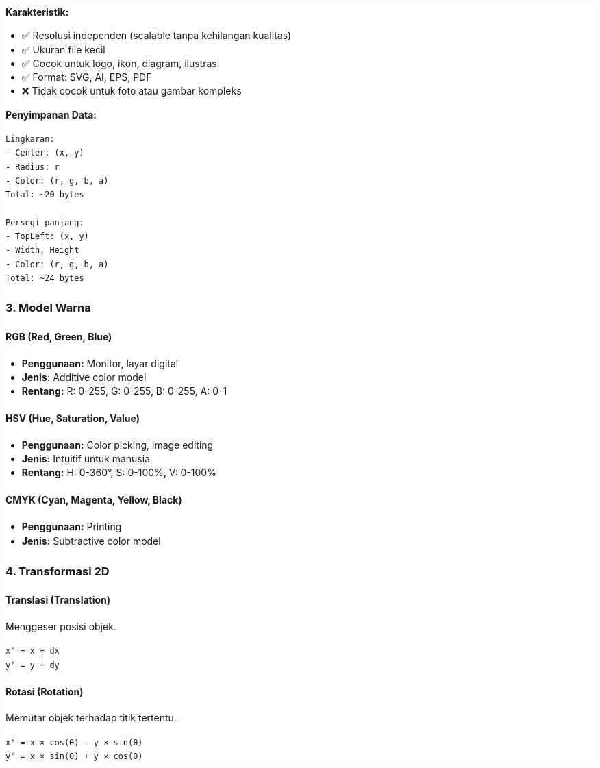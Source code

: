 **Karakteristik:**
- ✅ Resolusi independen (scalable tanpa kehilangan kualitas)
- ✅ Ukuran file kecil
- ✅ Cocok untuk logo, ikon, diagram, ilustrasi
- ✅ Format: SVG, AI, EPS, PDF
- ❌ Tidak cocok untuk foto atau gambar kompleks

**Penyimpanan Data:**
```
Lingkaran:
- Center: (x, y)
- Radius: r
- Color: (r, g, b, a)
Total: ~20 bytes

Persegi panjang:
- TopLeft: (x, y)
- Width, Height
- Color: (r, g, b, a)
Total: ~24 bytes
```

### 3. Model Warna

#### RGB (Red, Green, Blue)
- **Penggunaan:** Monitor, layar digital
- **Jenis:** Additive color model
- **Rentang:** R: 0-255, G: 0-255, B: 0-255, A: 0-1

#### HSV (Hue, Saturation, Value)
- **Penggunaan:** Color picking, image editing
- **Jenis:** Intuitif untuk manusia
- **Rentang:** H: 0-360°, S: 0-100%, V: 0-100%

#### CMYK (Cyan, Magenta, Yellow, Black)
- **Penggunaan:** Printing
- **Jenis:** Subtractive color model

### 4. Transformasi 2D

#### Translasi (Translation)
Menggeser posisi objek.
```
x' = x + dx
y' = y + dy
```

#### Rotasi (Rotation)
Memutar objek terhadap titik tertentu.
```
x' = x × cos(θ) - y × sin(θ)
y' = x × sin(θ) + y × cos(θ)
```
